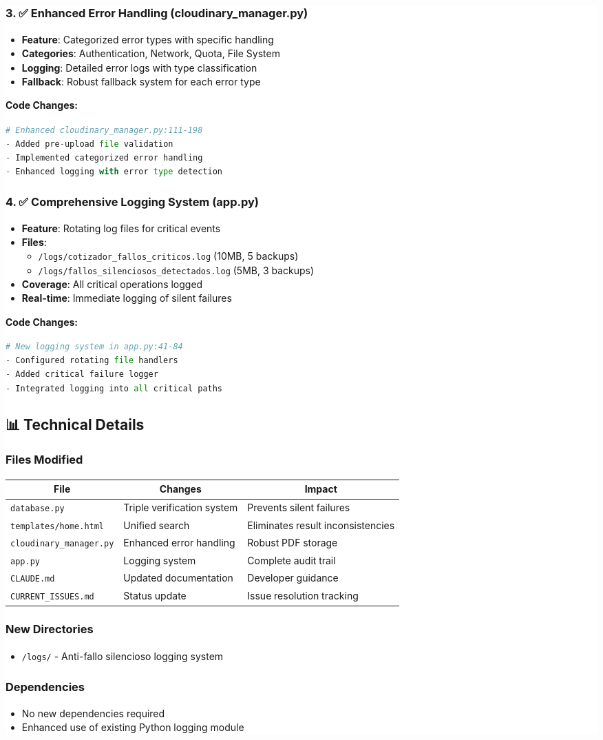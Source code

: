 ### 3. ✅ Enhanced Error Handling (cloudinary_manager.py)
- **Feature**: Categorized error types with specific handling
- **Categories**: Authentication, Network, Quota, File System
- **Logging**: Detailed error logs with type classification
- **Fallback**: Robust fallback system for each error type

**Code Changes:**
```python
# Enhanced cloudinary_manager.py:111-198
- Added pre-upload file validation
- Implemented categorized error handling
- Enhanced logging with error type detection
```

### 4. ✅ Comprehensive Logging System (app.py)
- **Feature**: Rotating log files for critical events
- **Files**: 
  - `/logs/cotizador_fallos_criticos.log` (10MB, 5 backups)
  - `/logs/fallos_silenciosos_detectados.log` (5MB, 3 backups)
- **Coverage**: All critical operations logged
- **Real-time**: Immediate logging of silent failures

**Code Changes:**
```python
# New logging system in app.py:41-84
- Configured rotating file handlers
- Added critical failure logger
- Integrated logging into all critical paths
```

## 📊 Technical Details

### Files Modified
| File | Changes | Impact |
|------|---------|---------|
| `database.py` | Triple verification system | Prevents silent failures |
| `templates/home.html` | Unified search | Eliminates result inconsistencies |
| `cloudinary_manager.py` | Enhanced error handling | Robust PDF storage |
| `app.py` | Logging system | Complete audit trail |
| `CLAUDE.md` | Updated documentation | Developer guidance |
| `CURRENT_ISSUES.md` | Status update | Issue resolution tracking |

### New Directories
- `/logs/` - Anti-fallo silencioso logging system

### Dependencies
- No new dependencies required
- Enhanced use of existing Python logging module
